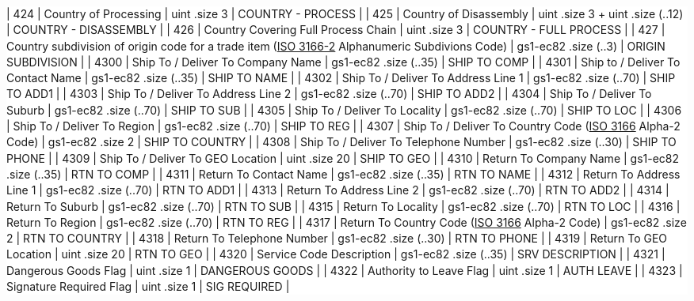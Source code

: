 | 424     | Country of Processing                                                                                    | uint .size 3                                               | COUNTRY - PROCESS            |
| 425     | Country of Disassembly                                                                                   | uint .size 3 + uint .size (..12)                           | COUNTRY - DISASSEMBLY        |
| 426     | Country Covering Full Process Chain                                                                      | uint .size 3                                               | COUNTRY - FULL PROCESS       |
| 427     | Country subdivision of origin code for a trade item ([ISO 3166-2](iso3166) Alphanumeric Subdivions Code) | gs1-ec82 .size (..3)                                       | ORIGIN SUBDIVISION           |
| 4300    | Ship To / Deliver To Company Name                                                                        | gs1-ec82 .size (..35)                                      | SHIP TO COMP                 |
| 4301    | Ship to / Deliver To Contact Name                                                                        | gs1-ec82 .size (..35)                                      | SHIP TO NAME                 |
| 4302    | Ship To / Deliver To Address Line 1                                                                      | gs1-ec82 .size (..70)                                      | SHIP TO ADD1                 |
| 4303    | Ship To / Deliver To Address Line 2                                                                      | gs1-ec82 .size (..70)                                      | SHIP TO ADD2                 |
| 4304    | Ship To / Deliver To Suburb                                                                              | gs1-ec82 .size (..70)                                      | SHIP TO SUB                  |
| 4305    | Ship To / Deliver To Locality                                                                            | gs1-ec82 .size (..70)                                      | SHIP TO LOC                  |
| 4306    | Ship To / Deliver To Region                                                                              | gs1-ec82 .size (..70)                                      | SHIP TO REG                  |
| 4307    | Ship To / Deliver To Country Code ([ISO 3166](iso3166) Alpha-2 Code)                                     | gs1-ec82 .size 2                                           | SHIP TO COUNTRY              |
| 4308    | Ship To / Deliver To Telephone Number                                                                    | gs1-ec82 .size (..30)                                      | SHIP TO PHONE                |
| 4309    | Ship To / Deliver To GEO Location                                                                        | uint .size 20                                              | SHIP TO GEO                  |
| 4310    | Return To Company Name                                                                                   | gs1-ec82 .size (..35)                                      | RTN TO COMP                  |
| 4311    | Return To Contact Name                                                                                   | gs1-ec82 .size (..35)                                      | RTN TO NAME                  |
| 4312    | Return To Address Line 1                                                                                 | gs1-ec82 .size (..70)                                      | RTN TO ADD1                  |
| 4313    | Return To Address Line 2                                                                                 | gs1-ec82 .size (..70)                                      | RTN TO ADD2                  |
| 4314    | Return To Suburb                                                                                         | gs1-ec82 .size (..70)                                      | RTN TO SUB                   |
| 4315    | Return To Locality                                                                                       | gs1-ec82 .size (..70)                                      | RTN TO LOC                   |
| 4316    | Return To Region                                                                                         | gs1-ec82 .size (..70)                                      | RTN TO REG                   |
| 4317    | Return To Country Code  ([ISO 3166](iso3166) Alpha-2 Code)                                               | gs1-ec82 .size 2                                           | RTN TO COUNTRY               |
| 4318    | Return To Telephone Number                                                                               | gs1-ec82 .size (..30)                                      | RTN TO PHONE                 |
| 4319    | Return To GEO Location                                                                                   | uint .size 20                                              | RTN TO GEO                   |
| 4320    | Service Code Description                                                                                 | gs1-ec82 .size (..35)                                      | SRV DESCRIPTION              |
| 4321    | Dangerous Goods Flag                                                                                     | uint .size 1                                               | DANGEROUS GOODS              |
| 4322    | Authority to Leave Flag                                                                                  | uint .size 1                                               | AUTH LEAVE                   |
| 4323    | Signature Required Flag                                                                                  | uint .size 1                                               | SIG REQUIRED                 |